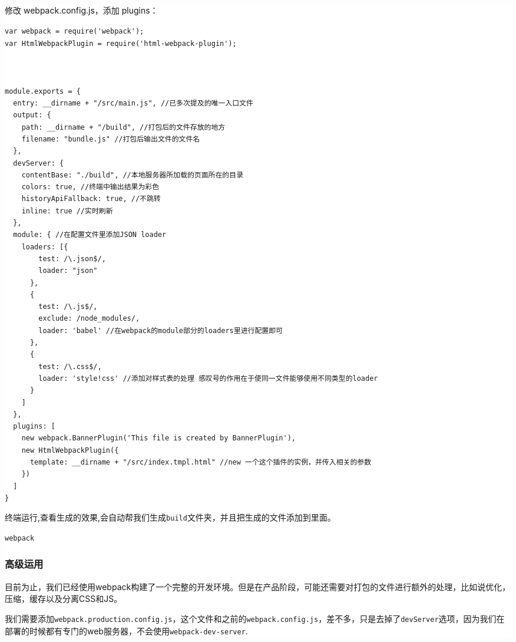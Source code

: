 

修改 webpack.config.js，添加 plugins：

	var webpack = require('webpack');
	var HtmlWebpackPlugin = require('html-webpack-plugin');



	module.exports = {
	  entry: __dirname + "/src/main.js", //已多次提及的唯一入口文件
	  output: {
	    path: __dirname + "/build", //打包后的文件存放的地方
	    filename: "bundle.js" //打包后输出文件的文件名
	  },
	  devServer: {
	    contentBase: "./build", //本地服务器所加载的页面所在的目录
	    colors: true, //终端中输出结果为彩色
	    historyApiFallback: true, //不跳转
	    inline: true //实时刷新
	  },
	  module: { //在配置文件里添加JSON loader
	    loaders: [{
	        test: /\.json$/,
	        loader: "json"
	      },
	      {
	        test: /\.js$/,
	        exclude: /node_modules/,
	        loader: 'babel' //在webpack的module部分的loaders里进行配置即可
	      },
	      {
	        test: /\.css$/,
	        loader: 'style!css' //添加对样式表的处理 感叹号的作用在于使同一文件能够使用不同类型的loader
	      }
	    ]
	  },
	  plugins: [
	    new webpack.BannerPlugin('This file is created by BannerPlugin'),
	    new HtmlWebpackPlugin({
	      template: __dirname + "/src/index.tmpl.html" //new 一个这个插件的实例，并传入相关的参数
	    })
	  ]
	}

终端运行,查看生成的效果,会自动帮我们生成`build`文件夹，并且把生成的文件添加到里面。

	webpack



### 高级运用


目前为止，我们已经使用webpack构建了一个完整的开发环境。但是在产品阶段，可能还需要对打包的文件进行额外的处理，比如说优化，压缩，缓存以及分离CSS和JS。

我们需要添加`webpack.production.config.js`，这个文件和之前的`webpack.config.js`，差不多，只是去掉了`devServer`选项，因为我们在部署的时候都有专门的web服务器，不会使用`webpack-dev-server`.
